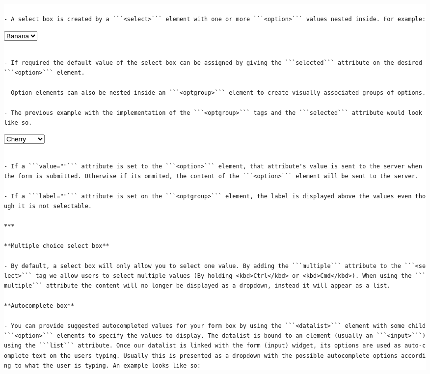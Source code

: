   ```

- A select box is created by a ```<select>``` element with one or more ```<option>``` values nested inside. For example:

```

<select id="simple" name="simple">
  <option>Banana</option>
  <option>Cherry</option>
  <option>Lemon</option>
</select>

```

- If required the default value of the select box can be assigned by giving the ```selected``` attribute on the desired ```<option>``` element.

- Option elements can also be nested inside an ```<optgroup>``` element to create visually associated groups of options.

- The previous example with the implementation of the ```<optgroup>``` tags and the ```selected``` attribute would look like so.

```

<select id="groups" name="groups">
  <optgroup label="fruits">
    <option>Banana</option>
    <option selected>Cherry</option>
    <option>Lemon</option>
  </optgroup>
</select>

```

- If a ```value=""``` attribute is set to the ```<option>``` element, that attribute's value is sent to the server when the form is submitted. Otherwise if its ommited, the content of the ```<option>``` element will be sent to the server.

- If a ```label=""``` attribute is set on the ```<optgroup>``` element, the label is displayed above the values even though it is not selectable.

***

**Multiple choice select box**

- By default, a select box will only allow you to select one value. By adding the ```multiple``` attribute to the ```<select>``` tag we allow users to select multiple values (By holding <kbd>Ctrl</kbd> or <kbd>Cmd</kbd>). When using the ```multiple``` attribute the content will no longer be displayed as a dropdown, instead it will appear as a list.

**Autocomplete box**

- You can provide suggested autocompleted values for your form box by using the ```<datalist>``` element with some child ```<option>``` elements to specify the values to display. The datalist is bound to an element (usually an ```<input>```) using the ```list``` attribute. Once our datalist is linked with the form (input) widget, its options are used as auto-complete text on the users typing. Usually this is presented as a dropdown with the possible autocomplete options according to what the user is typing. An example looks like so:

```

